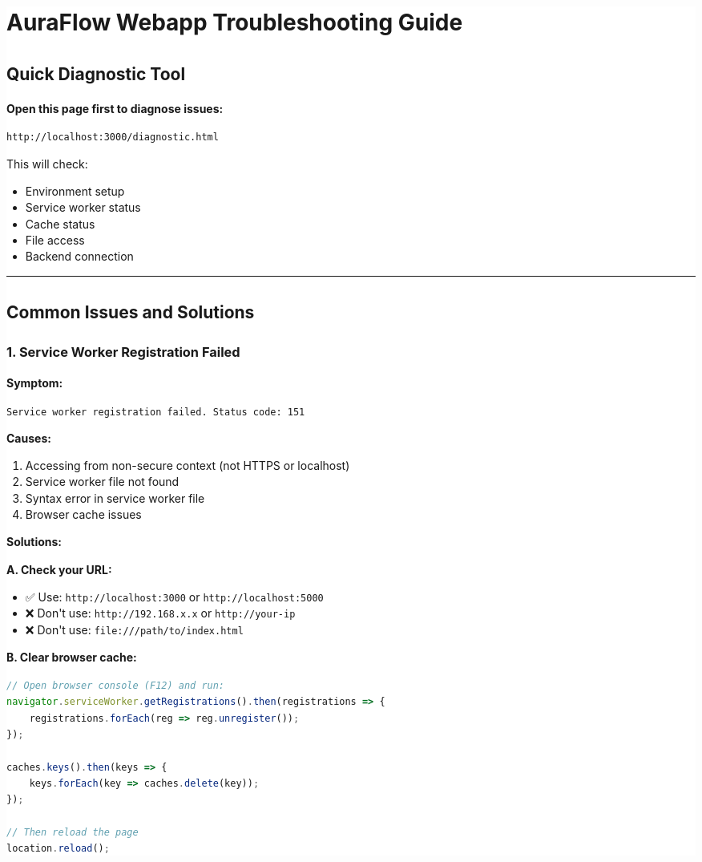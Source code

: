 # AuraFlow Webapp Troubleshooting Guide

## Quick Diagnostic Tool

**Open this page first to diagnose issues:**
```
http://localhost:3000/diagnostic.html
```

This will check:
- Environment setup
- Service worker status
- Cache status
- File access
- Backend connection

---

## Common Issues and Solutions

### 1. Service Worker Registration Failed

**Symptom:**
```
Service worker registration failed. Status code: 151
```

**Causes:**
1. Accessing from non-secure context (not HTTPS or localhost)
2. Service worker file not found
3. Syntax error in service worker file
4. Browser cache issues

**Solutions:**

**A. Check your URL:**
- ✅ Use: `http://localhost:3000` or `http://localhost:5000`
- ❌ Don't use: `http://192.168.x.x` or `http://your-ip`
- ❌ Don't use: `file:///path/to/index.html`

**B. Clear browser cache:**
```javascript
// Open browser console (F12) and run:
navigator.serviceWorker.getRegistrations().then(registrations => {
    registrations.forEach(reg => reg.unregister());
});

caches.keys().then(keys => {
    keys.forEach(key => caches.delete(key));
});

// Then reload the page
location.reload();
```
